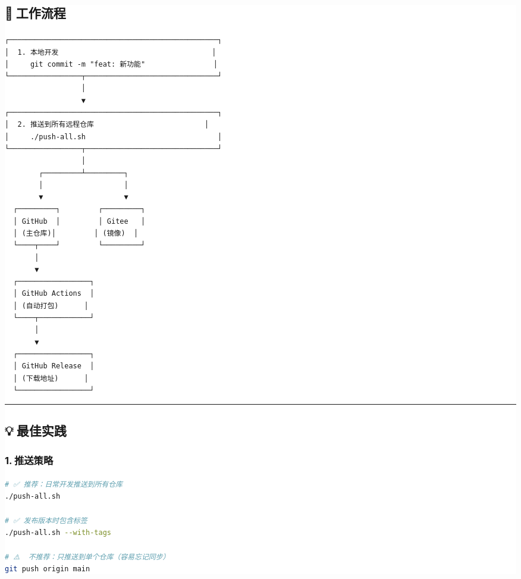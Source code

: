 
## 🔄 工作流程

```
┌─────────────────────────────────────────────────┐
│  1. 本地开发                                    │
│     git commit -m "feat: 新功能"                │
└─────────────────┬───────────────────────────────┘
                  │
                  ▼
┌─────────────────────────────────────────────────┐
│  2. 推送到所有远程仓库                          │
│     ./push-all.sh                               │
└─────────────────┬───────────────────────────────┘
                  │
        ┌─────────┴─────────┐
        │                   │
        ▼                   ▼
  ┌─────────┐         ┌─────────┐
  │ GitHub  │         │ Gitee   │
  │ (主仓库)│         │ (镜像)  │
  └────┬────┘         └─────────┘
       │
       ▼
  ┌─────────────────┐
  │ GitHub Actions  │
  │ (自动打包)      │
  └────┬────────────┘
       │
       ▼
  ┌─────────────────┐
  │ GitHub Release  │
  │ (下载地址)      │
  └─────────────────┘
```

---

## 💡 最佳实践

### 1. 推送策略

```bash
# ✅ 推荐：日常开发推送到所有仓库
./push-all.sh

# ✅ 发布版本时包含标签
./push-all.sh --with-tags

# ⚠️  不推荐：只推送到单个仓库（容易忘记同步）
git push origin main
```
